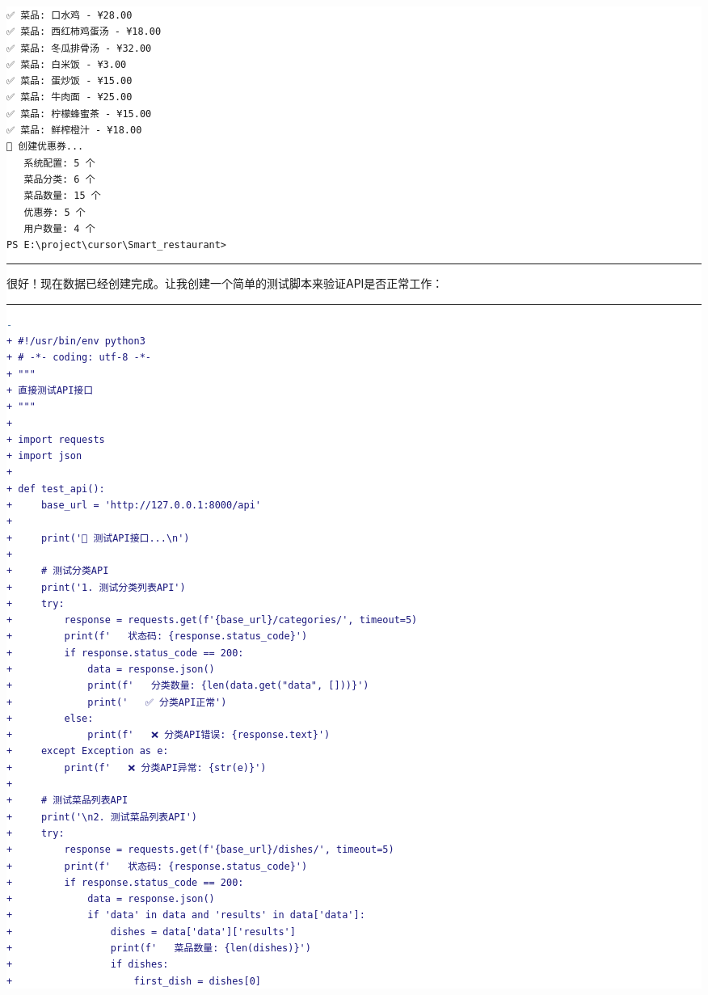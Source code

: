 ```
✅ 菜品: 口水鸡 - ¥28.00
✅ 菜品: 西红柿鸡蛋汤 - ¥18.00
✅ 菜品: 冬瓜排骨汤 - ¥32.00
✅ 菜品: 白米饭 - ¥3.00
✅ 菜品: 蛋炒饭 - ¥15.00
✅ 菜品: 牛肉面 - ¥25.00
✅ 菜品: 柠檬蜂蜜茶 - ¥15.00
✅ 菜品: 鲜榨橙汁 - ¥18.00
🎫 创建优惠券...
   系统配置: 5 个
   菜品分类: 6 个
   菜品数量: 15 个
   优惠券: 5 个
   用户数量: 4 个
PS E:\project\cursor\Smart_restaurant>
```

---

很好！现在数据已经创建完成。让我创建一个简单的测试脚本来验证API是否正常工作：

---

```diff
- 
+ #!/usr/bin/env python3
+ # -*- coding: utf-8 -*-
+ """
+ 直接测试API接口
+ """
+ 
+ import requests
+ import json
+ 
+ def test_api():
+     base_url = 'http://127.0.0.1:8000/api'
+     
+     print('🧪 测试API接口...\n')
+     
+     # 测试分类API
+     print('1. 测试分类列表API')
+     try:
+         response = requests.get(f'{base_url}/categories/', timeout=5)
+         print(f'   状态码: {response.status_code}')
+         if response.status_code == 200:
+             data = response.json()
+             print(f'   分类数量: {len(data.get("data", []))}')
+             print('   ✅ 分类API正常')
+         else:
+             print(f'   ❌ 分类API错误: {response.text}')
+     except Exception as e:
+         print(f'   ❌ 分类API异常: {str(e)}')
+     
+     # 测试菜品列表API
+     print('\n2. 测试菜品列表API')
+     try:
+         response = requests.get(f'{base_url}/dishes/', timeout=5)
+         print(f'   状态码: {response.status_code}')
+         if response.status_code == 200:
+             data = response.json()
+             if 'data' in data and 'results' in data['data']:
+                 dishes = data['data']['results']
+                 print(f'   菜品数量: {len(dishes)}')
+                 if dishes:
+                     first_dish = dishes[0]
```